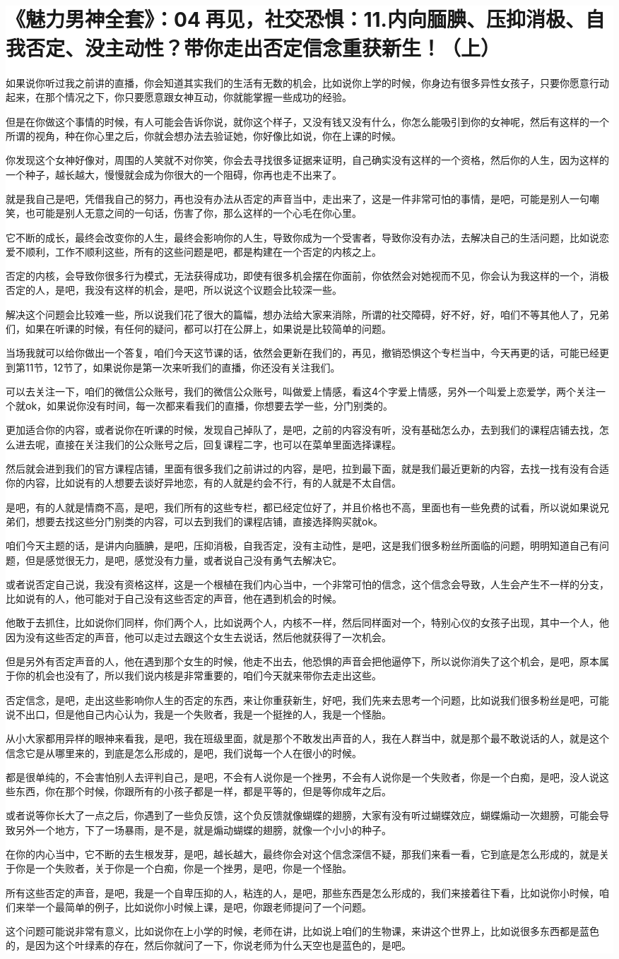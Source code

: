# 《魅力男神全套》：04 再见，社交恐惧：11.内向腼腆、压抑消极、自我否定、没主动性？带你走出否定信念重获新生！（上）

如果说你听过我之前讲的直播，你会知道其实我们的生活有无数的机会，比如说你上学的时候，你身边有很多异性女孩子，只要你愿意行动起来，在那个情况之下，你只要愿意跟女神互动，你就能掌握一些成功的经验。

但是在你做这个事情的时候，有人可能会告诉你说，就你这个样子，又没有钱又没有什么，你怎么能吸引到你的女神呢，然后有这样的一个所谓的视角，种在你心里之后，你就会想办法去验证她，你好像比如说，你在上课的时候。

你发现这个女神好像对，周围的人笑就不对你笑，你会去寻找很多证据来证明，自己确实没有这样的一个资格，然后你的人生，因为这样的一个种子，越长越大，慢慢就会成为你很大的一个阻碍，你再也走不出来了。

就是我自己是吧，凭借我自己的努力，再也没有办法从否定的声音当中，走出来了，这是一件非常可怕的事情，是吧，可能是别人一句嘲笑，也可能是别人无意之间的一句话，伤害了你，那么这样的一个心毛在你心里。

它不断的成长，最终会改变你的人生，最终会影响你的人生，导致你成为一个受害者，导致你没有办法，去解决自己的生活问题，比如说恋爱不顺利，工作不顺利这些，所有的这些问题是吧，都是构建在一个否定的内核之上。

否定的内核，会导致你很多行为模式，无法获得成功，即使有很多机会摆在你面前，你依然会对她视而不见，你会认为我这样的一个，消极否定的人，是吧，我没有这样的机会，是吧，所以说这个议题会比较深一些。

解决这个问题会比较难一些，所以说我们花了很大的篇幅，想办法给大家来消除，所谓的社交障碍，好不好，好，咱们不等其他人了，兄弟们，如果在听课的时候，有任何的疑问，都可以打在公屏上，如果说是比较简单的问题。

当场我就可以给你做出一个答复，咱们今天这节课的话，依然会更新在我们的，再见，撤销恐惧这个专栏当中，今天再更的话，可能已经更到第11节，12节了，如果说你是第一次来听我们的直播，你还没有关注我们。

可以去关注一下，咱们的微信公众账号，我们的微信公众账号，叫做爱上情感，看这4个字爱上情感，另外一个叫爱上恋爱学，两个关注一个就ok，如果说你没有时间，每一次都来看我们的直播，你想要去学一些，分门别类的。

更加适合你的内容，或者说你在听课的时候，发现自己掉队了，是吧，之前的内容没有听，没有基础怎么办，去到我们的课程店铺去找，怎么进去呢，直接在关注我们的公众账号之后，回复课程二字，也可以在菜单里面选择课程。

然后就会进到我们的官方课程店铺，里面有很多我们之前讲过的内容，是吧，拉到最下面，就是我们最近更新的内容，去找一找有没有合适你的内容，比如说有的人想要去谈好异地恋，有的人就是约会不行，有的人就是不太自信。

是吧，有的人就是情商不高，是吧，我们所有的这些专栏，都已经定位好了，并且价格也不高，里面也有一些免费的试看，所以说如果说兄弟们，想要去找这些分门别类的内容，可以去到我们的课程店铺，直接选择购买就ok。

咱们今天主题的话，是讲内向腼腆，是吧，压抑消极，自我否定，没有主动性，是吧，这是我们很多粉丝所面临的问题，明明知道自己有问题，但是感觉很无力，是吧，感觉没有力量，或者说自己没有勇气去解决它。

或者说否定自己说，我没有资格这样，这是一个根植在我们内心当中，一个非常可怕的信念，这个信念会导致，人生会产生不一样的分支，比如说有的人，他可能对于自己没有这些否定的声音，他在遇到机会的时候。

他敢于去抓住，比如说你们同样，你们两个人，比如说两个人，内核不一样，然后同样面对一个，特别心仪的女孩子出现，其中一个人，他因为没有这些否定的声音，他可以走过去跟这个女生去说话，然后他就获得了一次机会。

但是另外有否定声音的人，他在遇到那个女生的时候，他走不出去，他恐惧的声音会把他逼停下，所以说你消失了这个机会，是吧，原本属于你的机会也没有了，所以我们说内核是非常重要的，咱们今天就来带你去走出这些。

否定信念，是吧，走出这些影响你人生的否定的东西，来让你重获新生，好吧，我们先来去思考一个问题，比如说我们很多粉丝是吧，可能说不出口，但是他自己内心认为，我是一个失败者，我是一个挺挫的人，我是一个怪胎。

从小大家都用异样的眼神来看我，是吧，我在班级里面，就是那个不敢发出声音的人，我在人群当中，就是那个最不敢说话的人，就是这个信念它是从哪里来的，到底是怎么形成的，是吧，我们说每一个人在很小的时候。

都是很单纯的，不会害怕别人去评判自己，是吧，不会有人说你是一个挫男，不会有人说你是一个失败者，你是一个白痴，是吧，没人说这些东西，你在那个时候，你跟所有的小孩子都是一样，都是平等的，但是等你成年之后。

或者说等你长大了一点之后，你遇到了一些负反馈，这个负反馈就像蝴蝶的翅膀，大家有没有听过蝴蝶效应，蝴蝶煽动一次翅膀，可能会导致另外一个地方，下了一场暴雨，是不是，就是煽动蝴蝶的翅膀，就像一个小小的种子。

在你的内心当中，它不断的去生根发芽，是吧，越长越大，最终你会对这个信念深信不疑，那我们来看一看，它到底是怎么形成的，就是关于你是一个失败者，关于你是一个白痴，你是一个挫男，是吧，你是一个怪胎。

所有这些否定的声音，是吧，我是一个自卑压抑的人，粘连的人，是吧，那些东西是怎么形成的，我们来接着往下看，比如说你小时候，咱们来举一个最简单的例子，比如说你小时候上课，是吧，你跟老师提问了一个问题。

这个问题可能说非常有意义，比如说你在上小学的时候，老师在讲，比如说上咱们的生物课，来讲这个世界上，比如说很多东西都是蓝色的，是因为这个叶绿素的存在，然后你就问了一下，你说老师为什么天空也是蓝色的，是吧。
